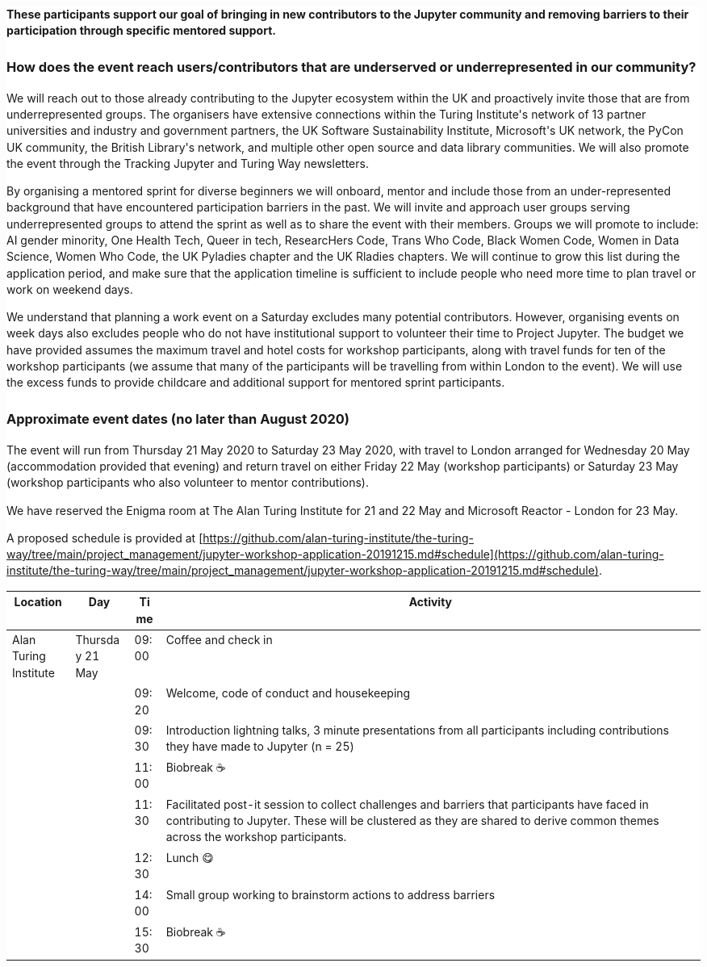 **These participants support our goal of bringing in new contributors to the Jupyter community and removing barriers to their participation through specific mentored support.**

### How does the event reach users/contributors that are underserved or underrepresented in our community?

We will reach out to those already contributing to the Jupyter ecosystem within the UK and proactively invite those that are from underrepresented groups.
The organisers have extensive connections within the Turing Institute's network of 13 partner universities and industry and government partners, the UK Software Sustainability Institute, Microsoft's UK network, the PyCon UK community, the British Library's network, and multiple other open source and data library communities.
We will also promote the event through the Tracking Jupyter and Turing Way newsletters.

By organising a mentored sprint for diverse beginners we will onboard, mentor and include those from an under-represented background that have encountered participation barriers in the past.
We will invite and approach user groups serving underrepresented groups to attend the sprint as well as to share the event with their members.
Groups we will promote to include: AI gender minority, One Health Tech, Queer in tech, ResearcHers Code, Trans Who Code, Black Women Code, Women in Data Science, Women Who Code, the UK Pyladies chapter and the UK Rladies chapters.
We will continue to grow this list during the application period, and make sure that the application timeline is sufficient to include people who need more time to plan travel or work on weekend days.

We understand that planning a work event on a Saturday excludes many potential contributors.
However, organising events on week days also excludes people who do not have institutional support to volunteer their time to Project Jupyter.
The budget we have provided assumes the maximum travel and hotel costs for workshop participants, along with travel funds for ten of the workshop participants (we assume that many of the participants will be travelling from within London to the event).
We will use the excess funds to provide childcare and additional support for mentored sprint participants.

<a name="schedule"></a>

### Approximate event dates (no later than August 2020)

The event will run from Thursday 21 May 2020 to Saturday 23 May 2020, with travel to London arranged for Wednesday 20 May (accommodation provided that evening) and return travel on either Friday 22 May (workshop participants) or Saturday 23 May (workshop participants who also volunteer to mentor contributions).

We have reserved the Enigma room at The Alan Turing Institute for 21 and 22 May and Microsoft Reactor - London for 23 May.

A proposed schedule is provided at [https://github.com/alan-turing-institute/the-turing-way/tree/main/project_management/jupyter-workshop-application-20191215.md#schedule](https://github.com/alan-turing-institute/the-turing-way/tree/main/project_management/jupyter-workshop-application-20191215.md#schedule).


| Location | Day | Time | Activity |
| -------- | --- | ---- | -------- |
| Alan Turing Institute | Thursday 21 May | 09:00 | Coffee and check in |
| | | 09:20 | Welcome, code of conduct and housekeeping |
| | | 09:30 | Introduction lightning talks, 3 minute presentations from all participants including contributions they have made to Jupyter (n = 25) |
| | | 11:00 | Biobreak :coffee: |
| | | 11:30 | Facilitated post-it session to collect challenges and barriers that participants have faced in contributing to Jupyter. These will be clustered as they are shared to derive common themes across the workshop participants. |
| | | 12:30 | Lunch :yum: |
| | | 14:00 | Small group working to brainstorm actions to address barriers |
| | | 15:30 | Biobreak :coffee: |